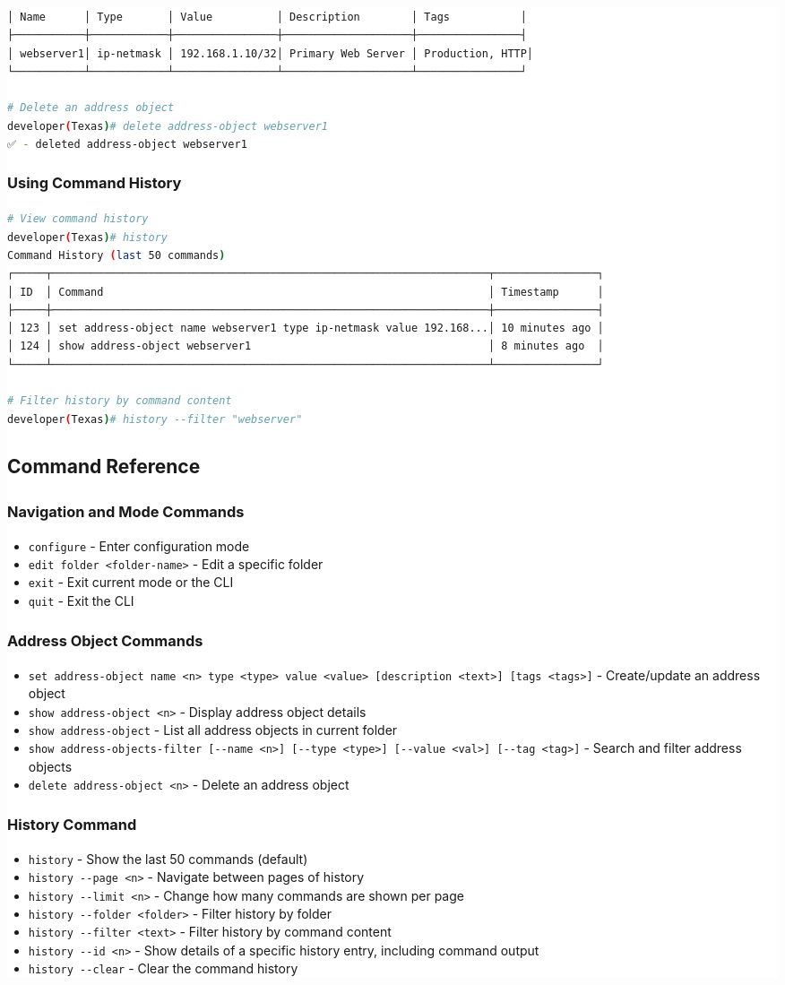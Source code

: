 ```bash
│ Name      │ Type       │ Value          │ Description        │ Tags           │
├───────────┼────────────┼────────────────┼────────────────────┼────────────────┤
│ webserver1│ ip-netmask │ 192.168.1.10/32│ Primary Web Server │ Production, HTTP│
└───────────┴────────────┴────────────────┴────────────────────┴────────────────┘

# Delete an address object
developer(Texas)# delete address-object webserver1
✅ - deleted address-object webserver1
```

### Using Command History

```bash
# View command history
developer(Texas)# history
Command History (last 50 commands)
┌─────┬────────────────────────────────────────────────────────────────────┬────────────────┐
│ ID  │ Command                                                            │ Timestamp      │
├─────┼────────────────────────────────────────────────────────────────────┼────────────────┤
│ 123 │ set address-object name webserver1 type ip-netmask value 192.168...│ 10 minutes ago │
│ 124 │ show address-object webserver1                                     │ 8 minutes ago  │
└─────┴────────────────────────────────────────────────────────────────────┴────────────────┘

# Filter history by command content
developer(Texas)# history --filter "webserver"
```

## Command Reference

### Navigation and Mode Commands

- `configure` - Enter configuration mode
- `edit folder <folder-name>` - Edit a specific folder
- `exit` - Exit current mode or the CLI
- `quit` - Exit the CLI

### Address Object Commands

- `set address-object name <n> type <type> value <value> [description <text>] [tags <tags>]` - Create/update an address object
- `show address-object <n>` - Display address object details
- `show address-object` - List all address objects in current folder
- `show address-objects-filter [--name <n>] [--type <type>] [--value <val>] [--tag <tag>]` - Search and filter address objects
- `delete address-object <n>` - Delete an address object

### History Command

- `history` - Show the last 50 commands (default)
- `history --page <n>` - Navigate between pages of history
- `history --limit <n>` - Change how many commands are shown per page
- `history --folder <folder>` - Filter history by folder
- `history --filter <text>` - Filter history by command content
- `history --id <n>` - Show details of a specific history entry, including command output
- `history --clear` - Clear the command history
